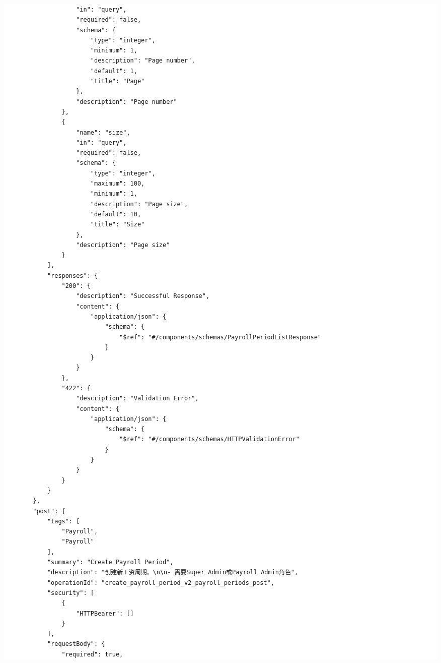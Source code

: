                         "in": "query",
                        "required": false,
                        "schema": {
                            "type": "integer",
                            "minimum": 1,
                            "description": "Page number",
                            "default": 1,
                            "title": "Page"
                        },
                        "description": "Page number"
                    },
                    {
                        "name": "size",
                        "in": "query",
                        "required": false,
                        "schema": {
                            "type": "integer",
                            "maximum": 100,
                            "minimum": 1,
                            "description": "Page size",
                            "default": 10,
                            "title": "Size"
                        },
                        "description": "Page size"
                    }
                ],
                "responses": {
                    "200": {
                        "description": "Successful Response",
                        "content": {
                            "application/json": {
                                "schema": {
                                    "$ref": "#/components/schemas/PayrollPeriodListResponse"
                                }
                            }
                        }
                    },
                    "422": {
                        "description": "Validation Error",
                        "content": {
                            "application/json": {
                                "schema": {
                                    "$ref": "#/components/schemas/HTTPValidationError"
                                }
                            }
                        }
                    }
                }
            },
            "post": {
                "tags": [
                    "Payroll",
                    "Payroll"
                ],
                "summary": "Create Payroll Period",
                "description": "创建新工资周期。\n\n- 需要Super Admin或Payroll Admin角色",
                "operationId": "create_payroll_period_v2_payroll_periods_post",
                "security": [
                    {
                        "HTTPBearer": []
                    }
                ],
                "requestBody": {
                    "required": true,